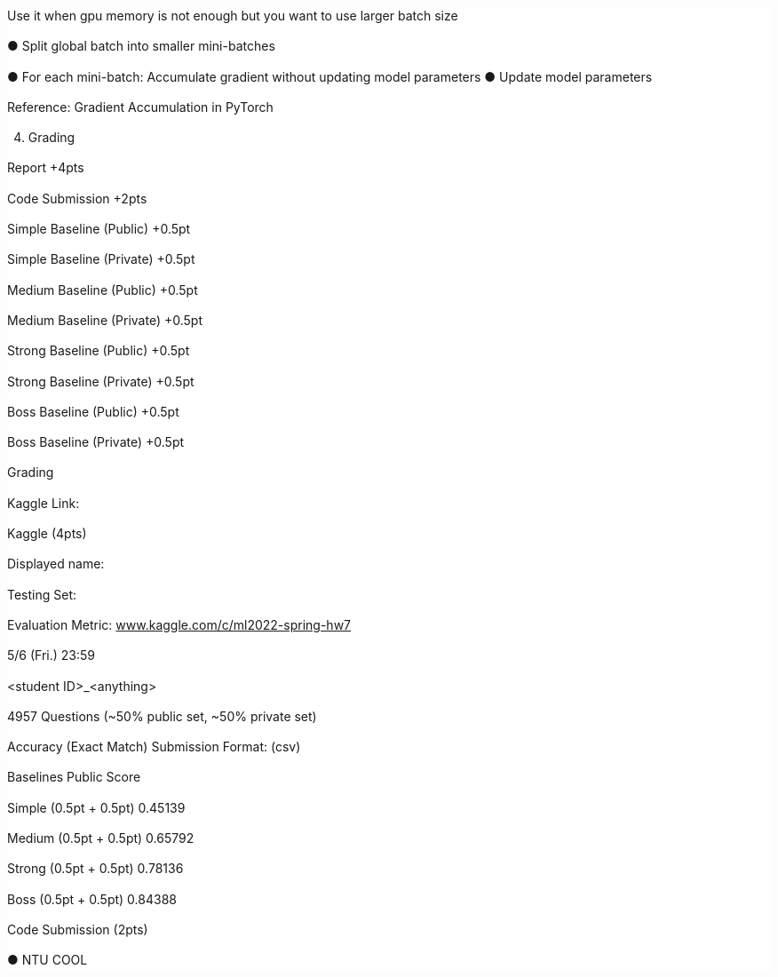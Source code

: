 Use it when gpu memory is not enough but you want to use larger batch size

● Split global batch into smaller mini-batches

● For each mini-batch: Accumulate gradient without updating model parameters ● Update model parameters

Reference: Gradient Accumulation in PyTorch

4. Grading

Report +4pts

Code Submission +2pts

Simple Baseline (Public) +0.5pt

Simple Baseline (Private) +0.5pt

Medium Baseline (Public) +0.5pt

Medium Baseline (Private) +0.5pt

Strong Baseline (Public) +0.5pt

Strong Baseline (Private) +0.5pt

Boss Baseline (Public) +0.5pt

Boss Baseline (Private) +0.5pt

Grading

Kaggle Link:

Kaggle (4pts)

Displayed name:

Testing Set:

Evaluation Metric: www.kaggle.com/c/ml2022-spring-hw7

5/6 (Fri.) 23:59

&lt;student ID&gt;_&lt;anything&gt;

4957 Questions (~50% public set, ~50% private set)

Accuracy (Exact Match) Submission Format: (csv)

Baselines Public Score

Simple (0.5pt + 0.5pt) 0.45139

Medium (0.5pt + 0.5pt) 0.65792

Strong (0.5pt + 0.5pt) 0.78136

Boss (0.5pt + 0.5pt) 0.84388

Code Submission (2pts)

● NTU COOL

